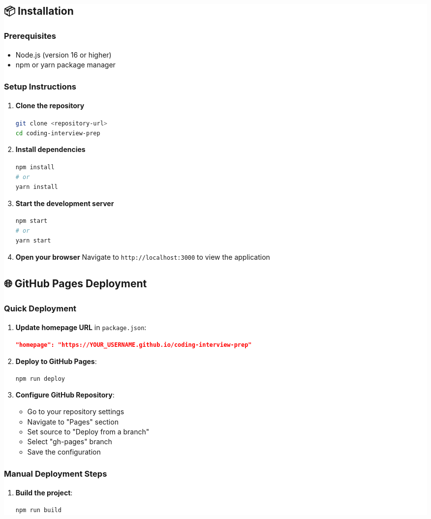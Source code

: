 ## 📦 Installation

### Prerequisites
- Node.js (version 16 or higher)
- npm or yarn package manager

### Setup Instructions

1. **Clone the repository**
   ```bash
   git clone <repository-url>
   cd coding-interview-prep
   ```

2. **Install dependencies**
   ```bash
   npm install
   # or
   yarn install
   ```

3. **Start the development server**
   ```bash
   npm start
   # or
   yarn start
   ```

4. **Open your browser**
   Navigate to `http://localhost:3000` to view the application

## 🌐 GitHub Pages Deployment

### Quick Deployment
1. **Update homepage URL** in `package.json`:
   ```json
   "homepage": "https://YOUR_USERNAME.github.io/coding-interview-prep"
   ```

2. **Deploy to GitHub Pages**:
   ```bash
   npm run deploy
   ```

3. **Configure GitHub Repository**:
   - Go to your repository settings
   - Navigate to "Pages" section
   - Set source to "Deploy from a branch"
   - Select "gh-pages" branch
   - Save the configuration

### Manual Deployment Steps
1. **Build the project**:
   ```bash
   npm run build
   ```
